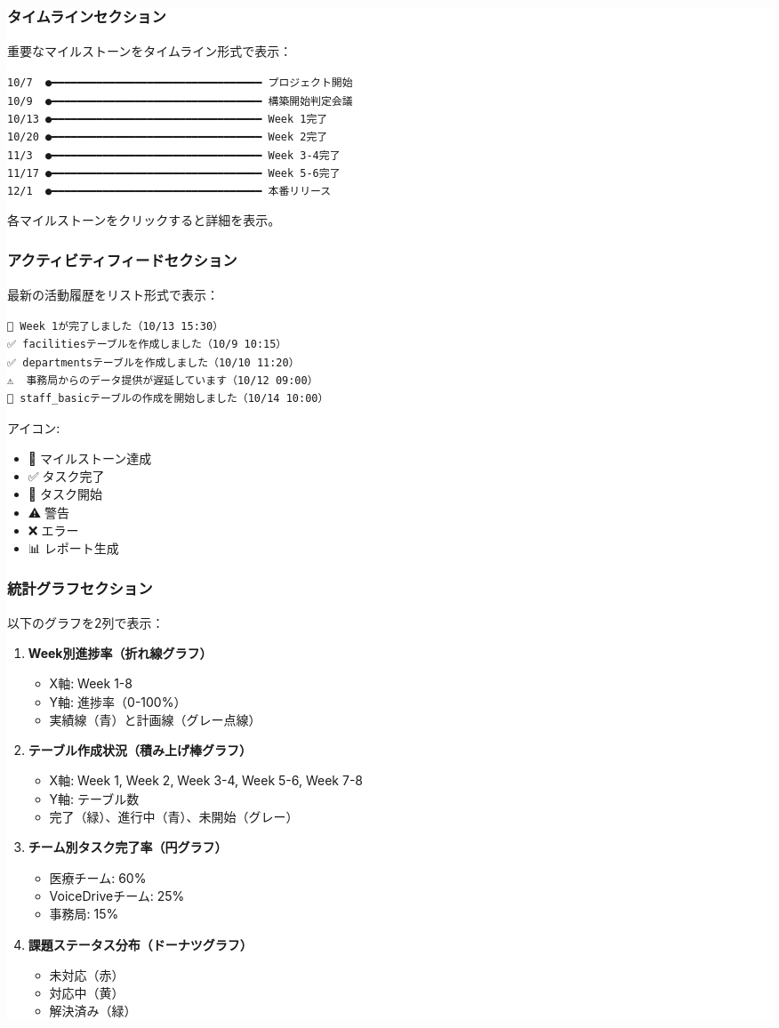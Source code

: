 ### タイムラインセクション
重要なマイルストーンをタイムライン形式で表示：

```
10/7  ●━━━━━━━━━━━━━━━━━━━━━━━━━━━━━━━━━ プロジェクト開始
10/9  ●━━━━━━━━━━━━━━━━━━━━━━━━━━━━━━━━━ 構築開始判定会議
10/13 ●━━━━━━━━━━━━━━━━━━━━━━━━━━━━━━━━━ Week 1完了
10/20 ●━━━━━━━━━━━━━━━━━━━━━━━━━━━━━━━━━ Week 2完了
11/3  ●━━━━━━━━━━━━━━━━━━━━━━━━━━━━━━━━━ Week 3-4完了
11/17 ●━━━━━━━━━━━━━━━━━━━━━━━━━━━━━━━━━ Week 5-6完了
12/1  ●━━━━━━━━━━━━━━━━━━━━━━━━━━━━━━━━━ 本番リリース
```

各マイルストーンをクリックすると詳細を表示。

### アクティビティフィードセクション
最新の活動履歴をリスト形式で表示：

```
🎉 Week 1が完了しました（10/13 15:30）
✅ facilitiesテーブルを作成しました（10/9 10:15）
✅ departmentsテーブルを作成しました（10/10 11:20）
⚠️  事務局からのデータ提供が遅延しています（10/12 09:00）
🔄 staff_basicテーブルの作成を開始しました（10/14 10:00）
```

アイコン:
- 🎉 マイルストーン達成
- ✅ タスク完了
- 🔄 タスク開始
- ⚠️  警告
- ❌ エラー
- 📊 レポート生成

### 統計グラフセクション
以下のグラフを2列で表示：

1. **Week別進捗率（折れ線グラフ）**
   - X軸: Week 1-8
   - Y軸: 進捗率（0-100%）
   - 実績線（青）と計画線（グレー点線）

2. **テーブル作成状況（積み上げ棒グラフ）**
   - X軸: Week 1, Week 2, Week 3-4, Week 5-6, Week 7-8
   - Y軸: テーブル数
   - 完了（緑）、進行中（青）、未開始（グレー）

3. **チーム別タスク完了率（円グラフ）**
   - 医療チーム: 60%
   - VoiceDriveチーム: 25%
   - 事務局: 15%

4. **課題ステータス分布（ドーナツグラフ）**
   - 未対応（赤）
   - 対応中（黄）
   - 解決済み（緑）
